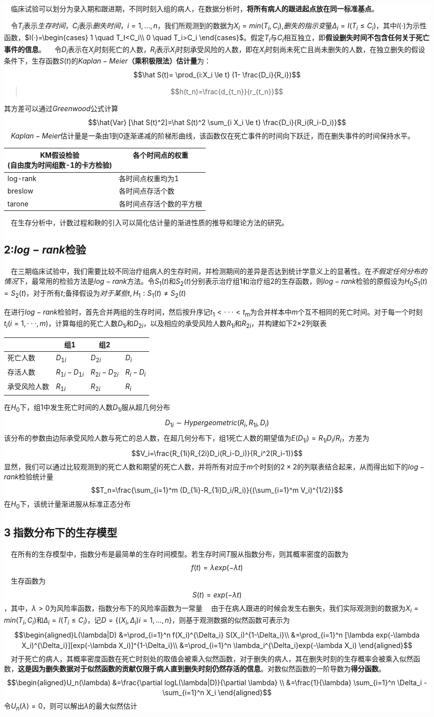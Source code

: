 &emsp;临床试验可以划分为录入期和跟进期，不同时刻入组的病人，在数据分析时，**将所有病人的跟进起点放在同一标准基点**。

&emsp;令$T_i$表示*生存时间*，$C_i$表示*删失时间*，$i=1,...,n$，我们所观测到的数据为$X_i=min(T_i,C_i)$,*删失的指示变*量$\Delta_i=I(T_i \le C_i)$，其中$I(·)$为示性函数，$I(·)=\begin{cases} 1 \quad T_I<C_i\\ 0 \quad T_i>C_i \end{cases}$。假定$T_i$与$C_i$相互独立，即**假设删失时间不包含任何关于死亡事件的信息**。
&emsp;令$D_i$表示在$X_i$时刻死亡的人数，$R_i$表示$X_i$时刻承受风险的人数，即在$X_i$时刻尚未死亡且尚未删失的人数，在独立删失的假设条件下，生存函数$S(t)$的$Kaplan-Meier$**（乘积极限法）估计量**为：
$$\hat S(t)= \prod_{i:X_i \le t} (1- \frac{D_i}{R_i})$$
>$$h(t_n)=\frac{d_{t_n}}{r_{t_n}}$$

其方差可以通过$Greenwood$公式计算
$$\hat{Var} [\hat S(t)^2]=\hat S(t)^2 \sum_{i X_i \le t} \frac{D_i}{R_i(R_i-D_i)}$$
&emsp;$Kaplan-Meier$估计量是一条由1到0逐渐递减的阶梯形曲线，该函数仅在死亡事件的时间向下跃迁，而在删失事件的时间保持水平。

|KM假设检验<br/>(自由度为时间组数-1的**卡方检验**)|各个时间点的权重|
|---|---|
|log-rank|各时间点权重均为1|
|breslow|各时间点存活个数|
|tarone|各时间点存活个数的平方根|

&emsp;在生存分析中，计数过程和鞅的引入可以简化估计量的渐进性质的推导和理论方法的研究。

## 2:$log-rank$检验

&emsp;在三期临床试验中，我们需要比较不同治疗组病人的生存时间，并检测期间的差异是否达到统计学意义上的显著性。在*不假定任何分布的情况*下，最常用的检验方法是$log-rank$方法。令$S_1(t)$和$S_2(t)$分别表示治疗组1和治疗组2的生存函数，则$log-rank$检验的原假设为$H_0 S_1(t)=S_2(t)$，对于所有$t$;备择假设为$对于某些t,H_1:S_1(t) \ne S_2(t)$

在进行$log-rank$检验时，首先合并两组的生存时间，然后按升序记$t_1<···<t_m$为合并样本中$m$个互不相同的死亡时间。对于每一个时刻$t_i(i=1,···,m)$，计算每组的死亡人数$D_{1i}$和$D_{2i}$，以及相应的承受风险人数$R_{1i}$和$R_{2i}$，并构建如下2×2列联表

||组1|组2||
|---|---|---|---|
|死亡人数|$D_{1i}$|$D_{2i}$|$D_i$|
|存活人数|$R_{1i}-D_{1i}$|$R_{2i}-D_{2i}$|$R_i-D_i$|
|承受风险人数|$R_{1i}$|$R_{2i}$|$R_i$|
在$H_0$下，组1中发生死亡时间的人数$D_{1i}$服从超几何分布
$$D_{1i} \sim Hypergeometric(R_i,R_{1i},D_i)$$
该分布的参数由边际承受风险人数与死亡的总人数，在超几何分布下，组1死亡人数的期望值为$E(D_{1i})=R_{1i} D_i/R_i$，方差为
$$V_i=\frac{R_{1i}R_{2i}D_i(R_i-D_i)}{R_i^2(R_i-1)}$$
显然，我们可以通过比较观测到的死亡人数和期望的死亡人数，并将所有对应于$m$个时刻的$2\times 2$的列联表结合起来，从而得出如下的$log-rank$检验统计量
$$T_n=\frac{\sum_{i=1}^m (D_{1i}-R_{1i}D_i/R_i)}{(\sum_{i=1}^m V_i)^{1/2}}$$
在$H_0$下，该统计量渐进服从标准正态分布

## 3 指数分布下的生存模型

&emsp;在所有的生存模型中，指数分布是最简单的生存时间模型。若生存时间$T$服从指数分布，则其概率密度的函数为$$f(t)=\lambda exp(-\lambda t)$$
&emsp;生存函数为$$S(t)=exp(-\lambda t)$$，其中，$\lambda>0$为风险率函数，指数分布下的风险率函数为一常量
&emsp;由于在病人跟进的时候会发生右删失，我们实际观测到的数据为$X_i=min(T_i,C_i)$和$\Delta_i=I(T_i \le C_i)$，记$D=\{ (X_i,\Delta_i) i=1,...,n\}$，则基于观测数据的似然函数可表示为
$$\begin{aligned}L(\lambda|D)
&=\prod_{i=1}^n f(X_i)^{\Delta_i} S(X_i)^{1-\Delta_i}\\
&=\prod_{i=1}^n [\lambda exp(-\lambda X_i)^{\Delta_i}][exp(-\lambda X_i)]^{1-\Delta_i}\\
&=\prod_{i=1}^n \lambda_i^{\Delta_i}exp(-\lambda X_i)
\end{aligned}$$
&emsp;对于死亡的病人，其概率密度函数在死亡时刻处的取值会被乘入似然函数，对于删失的病人，其在删失时刻的生存概率会被乘入似然函数，**这是因为删失数据对于似然函数的贡献仅限于病人直到删失时刻仍然存活的信息**。对数似然函数的一阶导数为**得分函数**。
$$\begin{aligned}U_n(\lambda)
&=\frac{\partial logL(\lambda|D)}{\partial \lambda} \\
&=\frac{1}{\lambda} \sum_{i=1}^n \Delta_i - \sum_{i=1}^n X_i
\end{aligned}$$
令$U_n(\lambda)=0$，则可以解出$\lambda$的最大似然估计